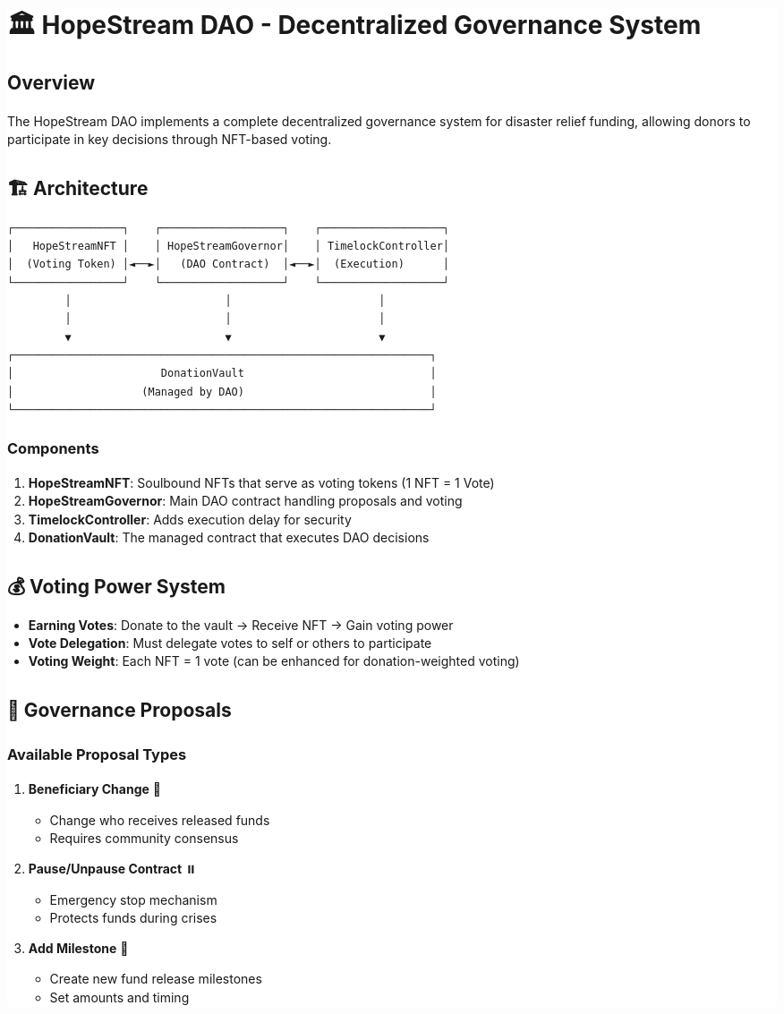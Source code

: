 # 🏛️ HopeStream DAO - Decentralized Governance System

## Overview

The HopeStream DAO implements a complete decentralized governance system for disaster relief funding, allowing donors to participate in key decisions through NFT-based voting.

## 🏗️ Architecture

```
┌─────────────────┐    ┌───────────────────┐    ┌───────────────────┐
│   HopeStreamNFT │    │ HopeStreamGovernor│    │ TimelockController│
│  (Voting Token) │◄──►│   (DAO Contract)  │◄──►│  (Execution)      │
└─────────────────┘    └───────────────────┘    └───────────────────┘
         │                        │                       │
         │                        │                       │
         ▼                        ▼                       ▼
┌─────────────────────────────────────────────────────────────────┐
│                       DonationVault                             │
│                    (Managed by DAO)                             │
└─────────────────────────────────────────────────────────────────┘
```

### Components

1. **HopeStreamNFT**: Soulbound NFTs that serve as voting tokens (1 NFT = 1 Vote)
2. **HopeStreamGovernor**: Main DAO contract handling proposals and voting
3. **TimelockController**: Adds execution delay for security
4. **DonationVault**: The managed contract that executes DAO decisions

## 💰 Voting Power System

- **Earning Votes**: Donate to the vault → Receive NFT → Gain voting power
- **Vote Delegation**: Must delegate votes to self or others to participate
- **Voting Weight**: Each NFT = 1 vote (can be enhanced for donation-weighted voting)

## 📝 Governance Proposals

### Available Proposal Types

1. **Beneficiary Change** 👤
   - Change who receives released funds
   - Requires community consensus

2. **Pause/Unpause Contract** ⏸️
   - Emergency stop mechanism
   - Protects funds during crises

3. **Add Milestone** 🎯
   - Create new fund release milestones
   - Set amounts and timing
